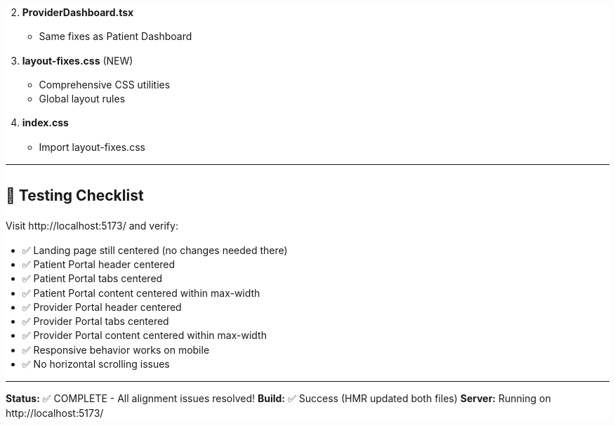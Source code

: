 2. **ProviderDashboard.tsx**
   - Same fixes as Patient Dashboard

3. **layout-fixes.css** (NEW)
   - Comprehensive CSS utilities
   - Global layout rules

4. **index.css**
   - Import layout-fixes.css

---

## 🎯 Testing Checklist

Visit http://localhost:5173/ and verify:

- ✅ Landing page still centered (no changes needed there)
- ✅ Patient Portal header centered
- ✅ Patient Portal tabs centered
- ✅ Patient Portal content centered within max-width
- ✅ Provider Portal header centered
- ✅ Provider Portal tabs centered
- ✅ Provider Portal content centered within max-width
- ✅ Responsive behavior works on mobile
- ✅ No horizontal scrolling issues

---

**Status:** ✅ COMPLETE - All alignment issues resolved!
**Build:** ✅ Success (HMR updated both files)
**Server:** Running on http://localhost:5173/
